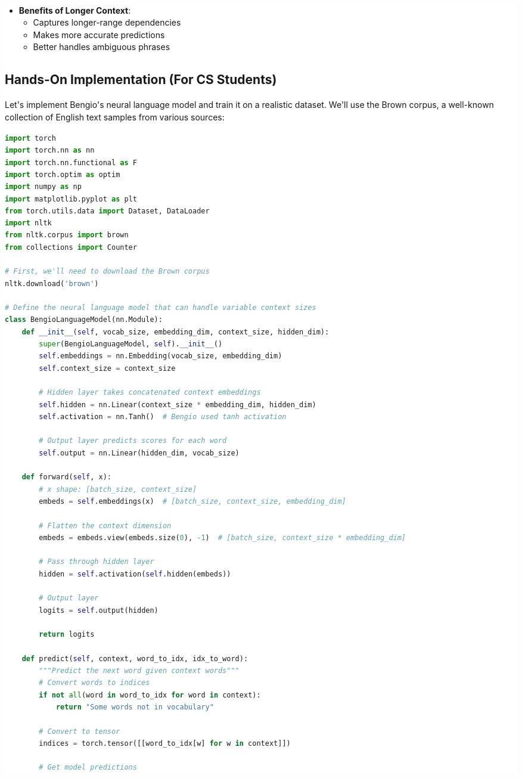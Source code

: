 - **Benefits of Longer Context**:
  * Captures longer-range dependencies
  * Makes more accurate predictions
  * Better handles ambiguous phrases

## Hands-On Implementation (For CS Students)

Let's implement Bengio's neural language model and train it on a realistic dataset. We'll use the Brown corpus, a well-known collection of English text samples from various sources:

```python
import torch
import torch.nn as nn
import torch.nn.functional as F
import torch.optim as optim
import numpy as np
import matplotlib.pyplot as plt
from torch.utils.data import Dataset, DataLoader
import nltk
from nltk.corpus import brown
from collections import Counter

# First, we'll need to download the Brown corpus
nltk.download('brown')

# Define the neural language model that can handle variable context sizes
class BengioLanguageModel(nn.Module):
    def __init__(self, vocab_size, embedding_dim, context_size, hidden_dim):
        super(BengioLanguageModel, self).__init__()
        self.embeddings = nn.Embedding(vocab_size, embedding_dim)
        self.context_size = context_size
        
        # Hidden layer takes concatenated context embeddings
        self.hidden = nn.Linear(context_size * embedding_dim, hidden_dim)
        self.activation = nn.Tanh()  # Bengio used tanh activation
        
        # Output layer predicts scores for each word
        self.output = nn.Linear(hidden_dim, vocab_size)
    
    def forward(self, x):
        # x shape: [batch_size, context_size]
        embeds = self.embeddings(x)  # [batch_size, context_size, embedding_dim]
        
        # Flatten the context dimension
        embeds = embeds.view(embeds.size(0), -1)  # [batch_size, context_size * embedding_dim]
        
        # Pass through hidden layer
        hidden = self.activation(self.hidden(embeds))
        
        # Output layer
        logits = self.output(hidden)
        
        return logits
    
    def predict(self, context, word_to_idx, idx_to_word):
        """Predict the next word given context words"""
        # Convert words to indices
        if not all(word in word_to_idx for word in context):
            return "Some words not in vocabulary"
        
        # Convert to tensor
        indices = torch.tensor([[word_to_idx[w] for w in context]])
        
        # Get model predictions
```
